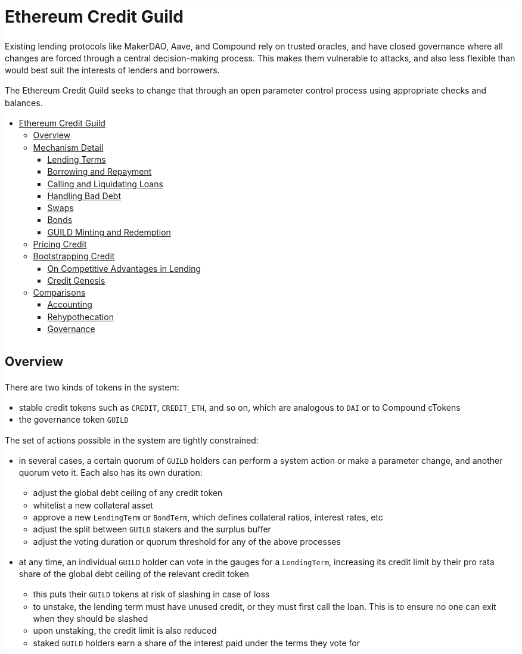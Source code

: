 # Ethereum Credit Guild

Existing lending protocols like MakerDAO, Aave, and Compound rely on trusted oracles, and have closed governance where all changes are forced through a central decision-making process. This makes them vulnerable to attacks, and also less flexible than would best suit the interests of lenders and borrowers.

The Ethereum Credit Guild seeks to change that through an open parameter control process using appropriate checks and balances.

- [Ethereum Credit Guild](#ethereum-credit-guild)
  - [Overview](#overview)
  - [Mechanism Detail](#mechanism-detail)
    - [Lending Terms](#lending-terms)
    - [Borrowing and Repayment](#borrowing-and-repayment)
    - [Calling and Liquidating Loans](#calling-and-liquidating-loans)
    - [Handling Bad Debt](#handling-bad-debt)
    - [Swaps](#swaps)
    - [Bonds](#bonds)
    - [GUILD Minting and Redemption](#guild-minting-and-redemption)
  - [Pricing Credit](#pricing-credit)
  - [Bootstrapping Credit](#bootstrapping-credit)
    - [On Competitive Advantages in Lending](#on-competitive-advantages-in-lending)
    - [Credit Genesis](#credit-genesis)
  - [Comparisons](#comparisons)
    - [Accounting](#accounting)
    - [Rehypothecation](#rehypothecation)
    - [Governance](#governance)

## Overview

There are two kinds of tokens in the system:
* stable credit tokens such as `CREDIT`, `CREDIT_ETH`, and so on, which are analogous to `DAI` or to Compound cTokens
* the governance token `GUILD`

The set of actions possible in the system are tightly constrained:

* in several cases, a certain quorum of `GUILD` holders can perform a system action or make a parameter change, and another quorum veto it. Each also has its own duration:
  * adjust the global debt ceiling of any credit token
  * whitelist a new collateral asset
  * approve a new `LendingTerm` or `BondTerm`, which defines collateral ratios, interest rates, etc
  * adjust the split between `GUILD` stakers and the surplus buffer
  * adjust the voting duration or quorum threshold for any of the above processes

* at any time, an individual `GUILD` holder can vote in the gauges for a `LendingTerm`, increasing its credit limit by their pro rata share of the global debt ceiling of the relevant credit token
  * this puts their `GUILD` tokens at risk of slashing in case of loss
  * to unstake, the lending term must have unused credit, or they must first call the loan. This is to ensure no one can exit when they should be slashed
  * upon unstaking, the credit limit is also reduced
  * staked `GUILD` holders earn a share of the interest paid under the terms they vote for
  